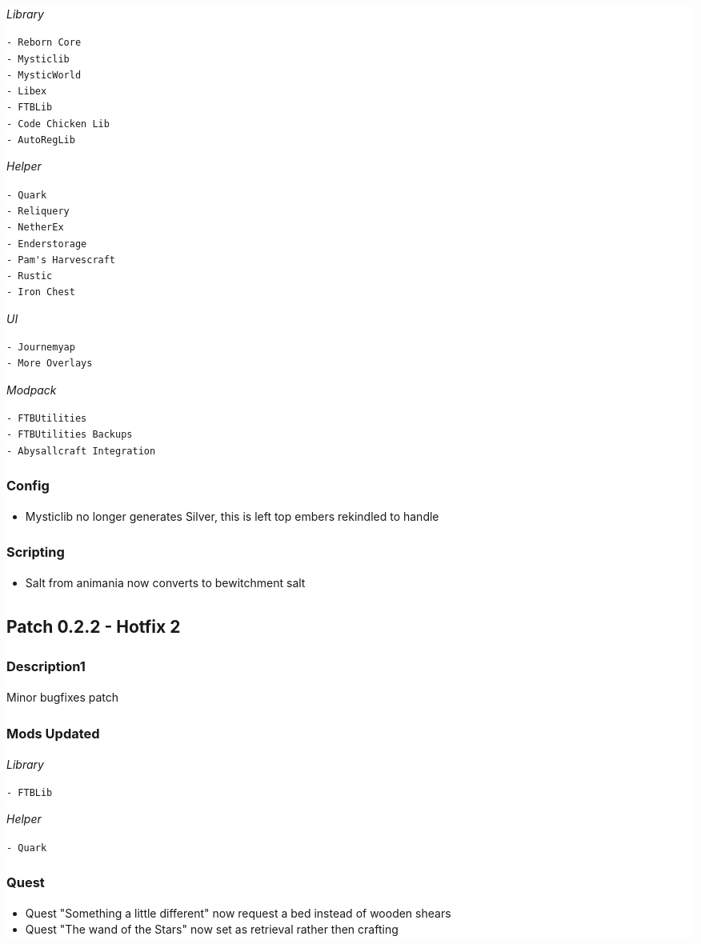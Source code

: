 _Library_

	- Reborn Core
	- Mysticlib
	- MysticWorld
	- Libex
	- FTBLib
	- Code Chicken Lib
	- AutoRegLib

_Helper_

	- Quark
	- Reliquery
	- NetherEx
	- Enderstorage
	- Pam's Harvescraft
	- Rustic
	- Iron Chest

_UI_

	- Journemyap
	- More Overlays

_Modpack_

	- FTBUtilities
	- FTBUtilities Backups
	- Abysallcraft Integration


### Config
- Mysticlib no longer generates Silver, this is left top embers rekindled to handle

### Scripting
- Salt from animania now converts to bewitchment salt

Patch 0.2.2 - Hotfix 2
--------------------
### Description1
Minor bugfixes patch

### Mods Updated

_Library_

	- FTBLib

_Helper_

	- Quark

### Quest
- Quest "Something a little different" now request a bed instead of wooden shears
- Quest "The wand of the Stars" now set as retrieval rather then crafting
